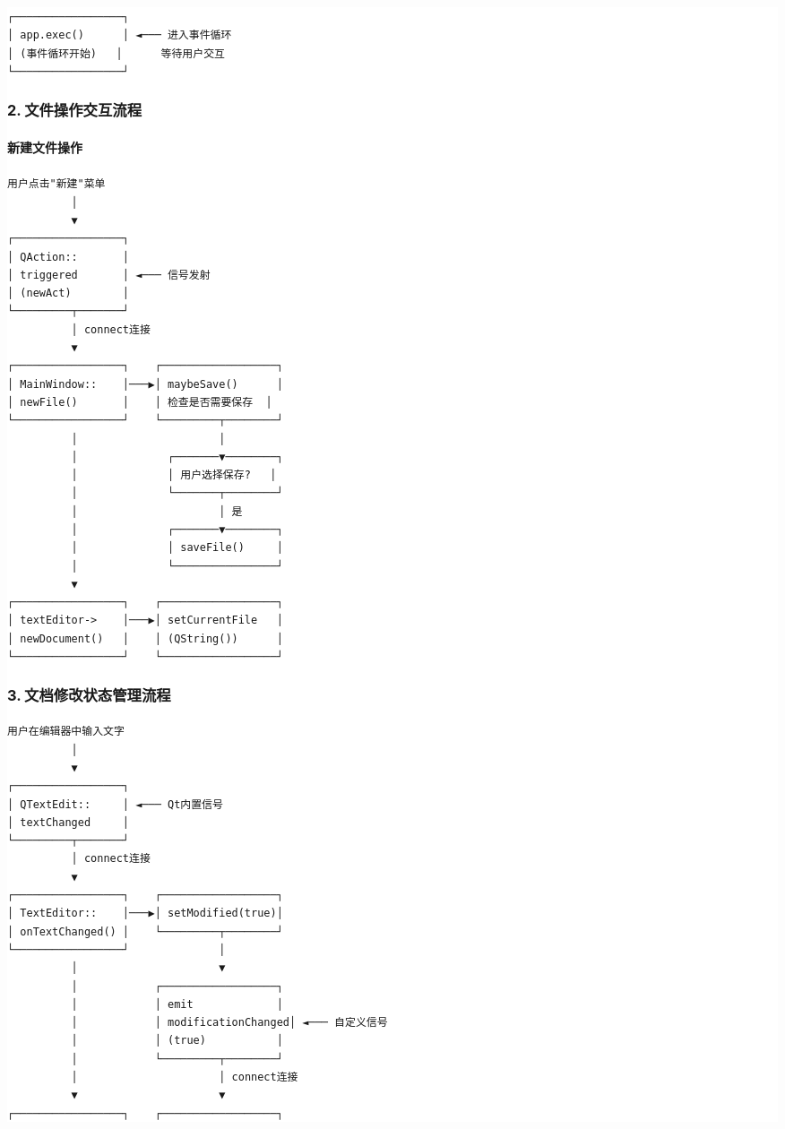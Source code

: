 ```
┌─────────────────┐
│ app.exec()      │ ◄─── 进入事件循环
│ (事件循环开始)   │      等待用户交互
└─────────────────┘
```

### 2. 文件操作交互流程

#### 新建文件操作
```
用户点击"新建"菜单
          │
          ▼
┌─────────────────┐
│ QAction::       │
│ triggered       │ ◄─── 信号发射
│ (newAct)        │
└─────────┬───────┘
          │ connect连接
          ▼
┌─────────────────┐    ┌──────────────────┐
│ MainWindow::    │───▶│ maybeSave()      │
│ newFile()       │    │ 检查是否需要保存  │
└─────────────────┘    └─────────┬────────┘
          │                      │
          │              ┌───────▼────────┐
          │              │ 用户选择保存?   │
          │              └───────┬────────┘
          │                      │ 是
          │              ┌───────▼────────┐
          │              │ saveFile()     │
          │              └────────────────┘
          ▼
┌─────────────────┐    ┌──────────────────┐
│ textEditor->    │───▶│ setCurrentFile   │
│ newDocument()   │    │ (QString())      │
└─────────────────┘    └──────────────────┘
```

### 3. 文档修改状态管理流程
```
用户在编辑器中输入文字
          │
          ▼
┌─────────────────┐
│ QTextEdit::     │ ◄─── Qt内置信号
│ textChanged     │
└─────────┬───────┘
          │ connect连接
          ▼
┌─────────────────┐    ┌──────────────────┐
│ TextEditor::    │───▶│ setModified(true)│
│ onTextChanged() │    └─────────┬────────┘
└─────────────────┘              │
          │                      ▼
          │            ┌──────────────────┐
          │            │ emit             │
          │            │ modificationChanged│ ◄─── 自定义信号
          │            │ (true)           │
          │            └─────────┬────────┘
          │                      │ connect连接
          ▼                      ▼
┌─────────────────┐    ┌──────────────────┐
```
